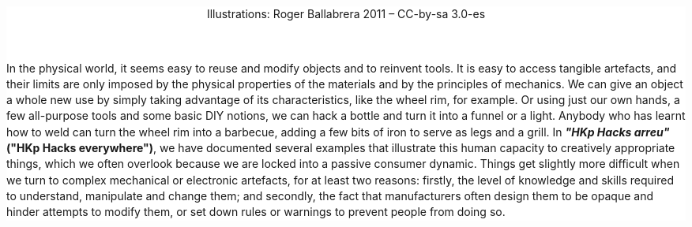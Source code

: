 <p align="center">Illustrations: Roger Ballabrera 2011 – CC-by-sa 3.0-es</p>
&nbsp;

In the physical world, it seems easy to reuse and modify objects and to reinvent tools. It is easy to access tangible artefacts, and their limits are only imposed by the physical properties of the materials and by the principles of mechanics. We can give an object a whole new use by simply taking advantage of its characteristics, like the wheel rim, for example. Or using just our own hands, a few all-purpose tools and some basic DIY notions, we can hack a bottle and turn it into a funnel or a light. Anybody who has learnt how to weld can turn the wheel rim into a barbecue, adding a few bits of iron to serve as legs and a grill. In ***"HKp Hacks arreu"* ("HKp Hacks everywhere")**, we have documented several examples that illustrate this human capacity to creatively appropriate things, which we often overlook because we are locked into a passive consumer dynamic. Things get slightly more difficult when we turn to complex mechanical or electronic artefacts, for at least two reasons: firstly, the level of knowledge and skills required to understand, manipulate and change them; and secondly, the fact that manufacturers often design them to be opaque and hinder attempts to modify them, or set down rules or warnings to prevent people from doing so.
